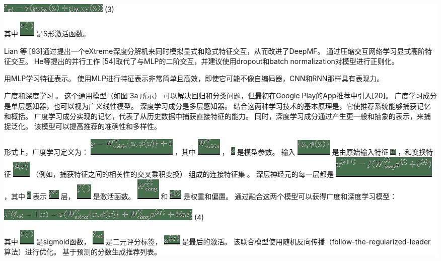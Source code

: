 ![](../img/9c319c243fcdf4339ea3bc99c5457986.png) (3)

其中 ![](../img/3b7a3a324f2f4fe6d7b9323fe9984a84.png) 是S形激活函数。

Lian 等 [93]通过提出一个eXtreme深度分解机来同时模拟显式和隐式特征交互，从而改进了DeepMF。 通过压缩交互网络学习显式高阶特征交互。 He等提出的并行工作 [54]取代了与MLP的二阶交互，并建议使用dropout和batch normalization对模型进行正则化。

用MLP学习特征表示。 使用MLP进行特征表示非常简单且高效，即使它可能不像自编码器，CNN和RNN那样具有表现力。

广度和深度学习 。 这个通用模型（如图 3a 所示） 可以解决回归和分类问题，但最初在Google Play的App推荐中引入[20]。 广度学习成分是单层感知器，也可以视为广义线性模型。 深度学习成分是多层感知器。 结合这两种学习技术的基本原理是，它使推荐系统能够捕获记忆和概括。 广度学习成分实现的记忆，代表了从历史数据中捕获直接特征的能力。 同时，深度学习成分通过产生更一般和抽象的表示，来捕捉泛化。 该模型可以提高推荐的准确性和多样性。

形式上，广度学习定义为： ![](../img/a7985796a2514ecd4d0804e4c14e97b2.png) ，其中 ![](../img/269b22c42dc30c3afe51f6665dbb53d5.png) ， ![](../img/51822ff0eef67357dc619edfc7222d5b.png) 是模型参数。 输入 ![](../img/1b3c232b21f57052f40ecbed1b285d74.png) 是由原始输入特征 ![](../img/c6cf5c830abcbf9b939bf0494efa997c.png) ，和变换特征 ![](../img/c205128e2207adf5d510147fb6a2e010.png) （例如，捕获特征之间的相关性的交叉乘积变换） 组成的连接特征集 。 深层神经元的每一层都是 ![](../img/81d9e06e345055382e811f7a26455302.png) ，其中 ![](../img/076eda3a7126e914d9b376357c1bd3de.png) 表示 ![](../img/8b68321ea701efd57c542478e2c83826.png) 层， ![](../img/f76517fde5d86bd05de3a47fce5f1579.png) 是激活函数。 ![](../img/236d69586d8a5ee0e7807ada40e71d00.png) 和 ![](../img/7a71cbac9e32033fa832c0da7b482f52.png) 是权重和偏置。 通过融合这两个模型可以获得广度和深度学习模型：

![](../img/57163db41b67b3867d263bd7ebcc94f3.png) (4)

其中 ![](../img/3b7a3a324f2f4fe6d7b9323fe9984a84.png) 是sigmoid函数， ![](../img/ed3996ba7508980a8037f21da4db840d.png) 是二元评分标签， ![](../img/dbcfa9a34edd41e072bf8d8b6f12d14c.png) 是最后的激活。 该联合模型使用随机反向传播（follow-the-regularized-leader 算法）进行优化。 基于预测的分数生成推荐列表。
